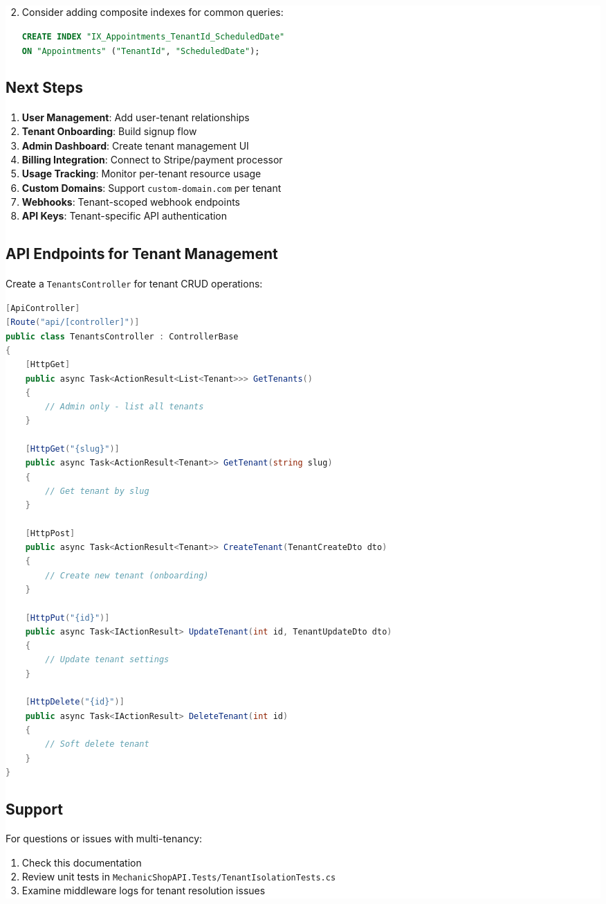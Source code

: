 2. Consider adding composite indexes for common queries:
   ```sql
   CREATE INDEX "IX_Appointments_TenantId_ScheduledDate"
   ON "Appointments" ("TenantId", "ScheduledDate");
   ```

## Next Steps

1. **User Management**: Add user-tenant relationships
2. **Tenant Onboarding**: Build signup flow
3. **Admin Dashboard**: Create tenant management UI
4. **Billing Integration**: Connect to Stripe/payment processor
5. **Usage Tracking**: Monitor per-tenant resource usage
6. **Custom Domains**: Support `custom-domain.com` per tenant
7. **Webhooks**: Tenant-scoped webhook endpoints
8. **API Keys**: Tenant-specific API authentication

## API Endpoints for Tenant Management

Create a `TenantsController` for tenant CRUD operations:

```csharp
[ApiController]
[Route("api/[controller]")]
public class TenantsController : ControllerBase
{
    [HttpGet]
    public async Task<ActionResult<List<Tenant>>> GetTenants()
    {
        // Admin only - list all tenants
    }

    [HttpGet("{slug}")]
    public async Task<ActionResult<Tenant>> GetTenant(string slug)
    {
        // Get tenant by slug
    }

    [HttpPost]
    public async Task<ActionResult<Tenant>> CreateTenant(TenantCreateDto dto)
    {
        // Create new tenant (onboarding)
    }

    [HttpPut("{id}")]
    public async Task<IActionResult> UpdateTenant(int id, TenantUpdateDto dto)
    {
        // Update tenant settings
    }

    [HttpDelete("{id}")]
    public async Task<IActionResult> DeleteTenant(int id)
    {
        // Soft delete tenant
    }
}
```

## Support

For questions or issues with multi-tenancy:
1. Check this documentation
2. Review unit tests in `MechanicShopAPI.Tests/TenantIsolationTests.cs`
3. Examine middleware logs for tenant resolution issues
